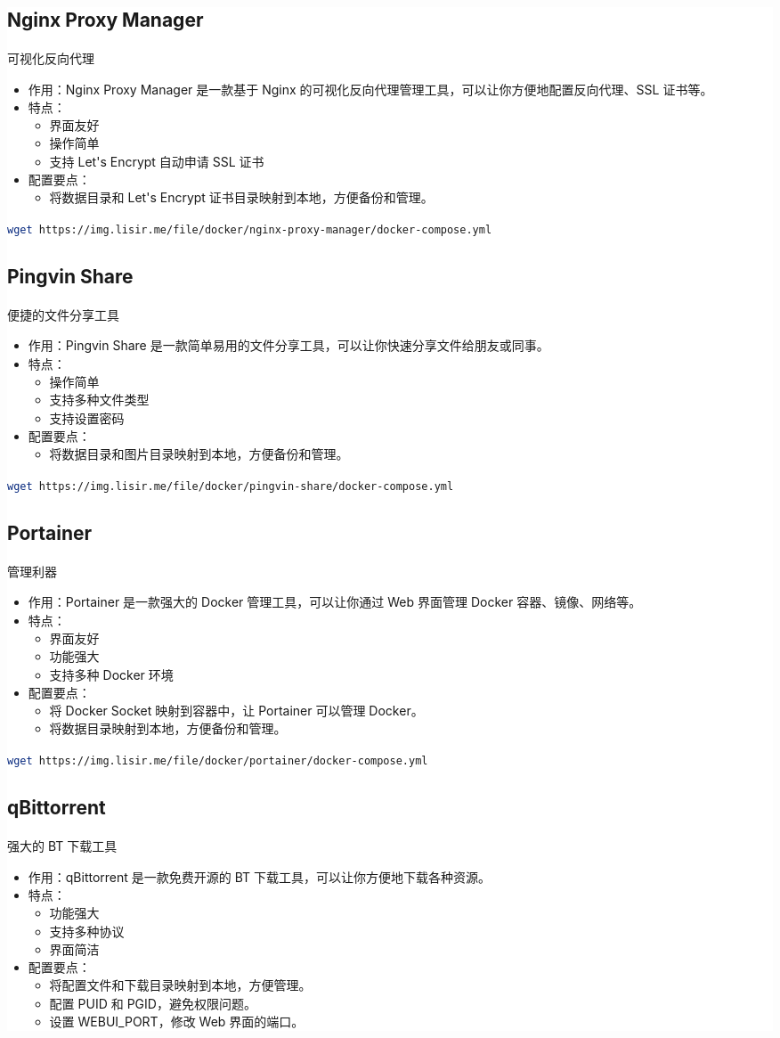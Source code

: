 ## Nginx Proxy Manager

可视化反向代理

- 作用：Nginx Proxy Manager 是一款基于 Nginx 的可视化反向代理管理工具，可以让你方便地配置反向代理、SSL 证书等。
- 特点：
  - 界面友好
  - 操作简单
  - 支持 Let's Encrypt 自动申请 SSL 证书
- 配置要点：
  - 将数据目录和 Let's Encrypt 证书目录映射到本地，方便备份和管理。

```bash
wget https://img.lisir.me/file/docker/nginx-proxy-manager/docker-compose.yml
```

## Pingvin Share

便捷的文件分享工具

- 作用：Pingvin Share 是一款简单易用的文件分享工具，可以让你快速分享文件给朋友或同事。
- 特点：
  - 操作简单
  - 支持多种文件类型
  - 支持设置密码
- 配置要点：
  - 将数据目录和图片目录映射到本地，方便备份和管理。

```bash
wget https://img.lisir.me/file/docker/pingvin-share/docker-compose.yml
```

## Portainer

管理利器

- 作用：Portainer 是一款强大的 Docker 管理工具，可以让你通过 Web 界面管理 Docker 容器、镜像、网络等。
- 特点：
  - 界面友好
  - 功能强大
  - 支持多种 Docker 环境
- 配置要点：
  - 将 Docker Socket 映射到容器中，让 Portainer 可以管理 Docker。
  - 将数据目录映射到本地，方便备份和管理。

```bash
wget https://img.lisir.me/file/docker/portainer/docker-compose.yml
```

## qBittorrent

强大的 BT 下载工具

- 作用：qBittorrent 是一款免费开源的 BT 下载工具，可以让你方便地下载各种资源。
- 特点：
  - 功能强大
  - 支持多种协议
  - 界面简洁
- 配置要点：
  - 将配置文件和下载目录映射到本地，方便管理。
  - 配置 PUID 和 PGID，避免权限问题。
  - 设置 WEBUI_PORT，修改 Web 界面的端口。
